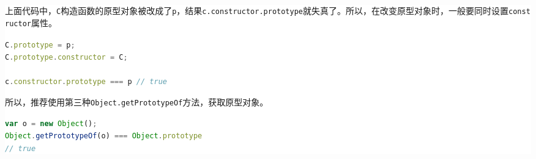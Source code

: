 上面代码中，`C`构造函数的原型对象被改成了`p`，结果`c.constructor.prototype`就失真了。所以，在改变原型对象时，一般要同时设置`constructor`属性。

```javascript
C.prototype = p;
C.prototype.constructor = C;

c.constructor.prototype === p // true
```

所以，推荐使用第三种`Object.getPrototypeOf`方法，获取原型对象。

```javascript
var o = new Object();
Object.getPrototypeOf(o) === Object.prototype
// true
```
